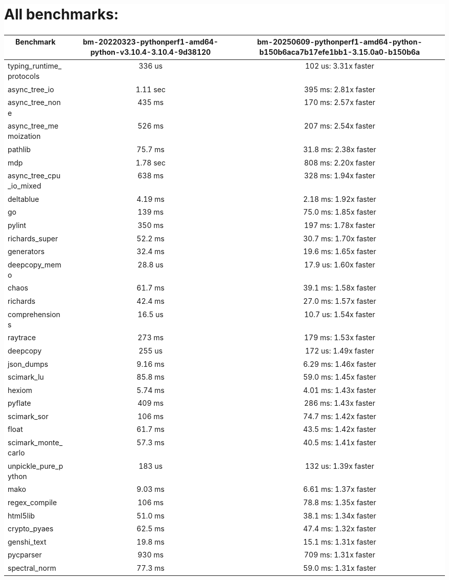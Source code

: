 All benchmarks:
===============

| Benchmark                | bm-20220323-pythonperf1-amd64-python-v3.10.4-3.10.4-9d38120 | bm-20250609-pythonperf1-amd64-python-b150b6aca7b17efe1bb1-3.15.0a0-b150b6a |
|--------------------------|:-----------------------------------------------------------:|:--------------------------------------------------------------------------:|
| typing_runtime_protocols | 336 us                                                      | 102 us: 3.31x faster                                                       |
| async_tree_io            | 1.11 sec                                                    | 395 ms: 2.81x faster                                                       |
| async_tree_none          | 435 ms                                                      | 170 ms: 2.57x faster                                                       |
| async_tree_memoization   | 526 ms                                                      | 207 ms: 2.54x faster                                                       |
| pathlib                  | 75.7 ms                                                     | 31.8 ms: 2.38x faster                                                      |
| mdp                      | 1.78 sec                                                    | 808 ms: 2.20x faster                                                       |
| async_tree_cpu_io_mixed  | 638 ms                                                      | 328 ms: 1.94x faster                                                       |
| deltablue                | 4.19 ms                                                     | 2.18 ms: 1.92x faster                                                      |
| go                       | 139 ms                                                      | 75.0 ms: 1.85x faster                                                      |
| pylint                   | 350 ms                                                      | 197 ms: 1.78x faster                                                       |
| richards_super           | 52.2 ms                                                     | 30.7 ms: 1.70x faster                                                      |
| generators               | 32.4 ms                                                     | 19.6 ms: 1.65x faster                                                      |
| deepcopy_memo            | 28.8 us                                                     | 17.9 us: 1.60x faster                                                      |
| chaos                    | 61.7 ms                                                     | 39.1 ms: 1.58x faster                                                      |
| richards                 | 42.4 ms                                                     | 27.0 ms: 1.57x faster                                                      |
| comprehensions           | 16.5 us                                                     | 10.7 us: 1.54x faster                                                      |
| raytrace                 | 273 ms                                                      | 179 ms: 1.53x faster                                                       |
| deepcopy                 | 255 us                                                      | 172 us: 1.49x faster                                                       |
| json_dumps               | 9.16 ms                                                     | 6.29 ms: 1.46x faster                                                      |
| scimark_lu               | 85.8 ms                                                     | 59.0 ms: 1.45x faster                                                      |
| hexiom                   | 5.74 ms                                                     | 4.01 ms: 1.43x faster                                                      |
| pyflate                  | 409 ms                                                      | 286 ms: 1.43x faster                                                       |
| scimark_sor              | 106 ms                                                      | 74.7 ms: 1.42x faster                                                      |
| float                    | 61.7 ms                                                     | 43.5 ms: 1.42x faster                                                      |
| scimark_monte_carlo      | 57.3 ms                                                     | 40.5 ms: 1.41x faster                                                      |
| unpickle_pure_python     | 183 us                                                      | 132 us: 1.39x faster                                                       |
| mako                     | 9.03 ms                                                     | 6.61 ms: 1.37x faster                                                      |
| regex_compile            | 106 ms                                                      | 78.8 ms: 1.35x faster                                                      |
| html5lib                 | 51.0 ms                                                     | 38.1 ms: 1.34x faster                                                      |
| crypto_pyaes             | 62.5 ms                                                     | 47.4 ms: 1.32x faster                                                      |
| genshi_text              | 19.8 ms                                                     | 15.1 ms: 1.31x faster                                                      |
| pycparser                | 930 ms                                                      | 709 ms: 1.31x faster                                                       |
| spectral_norm            | 77.3 ms                                                     | 59.0 ms: 1.31x faster                                                      |
